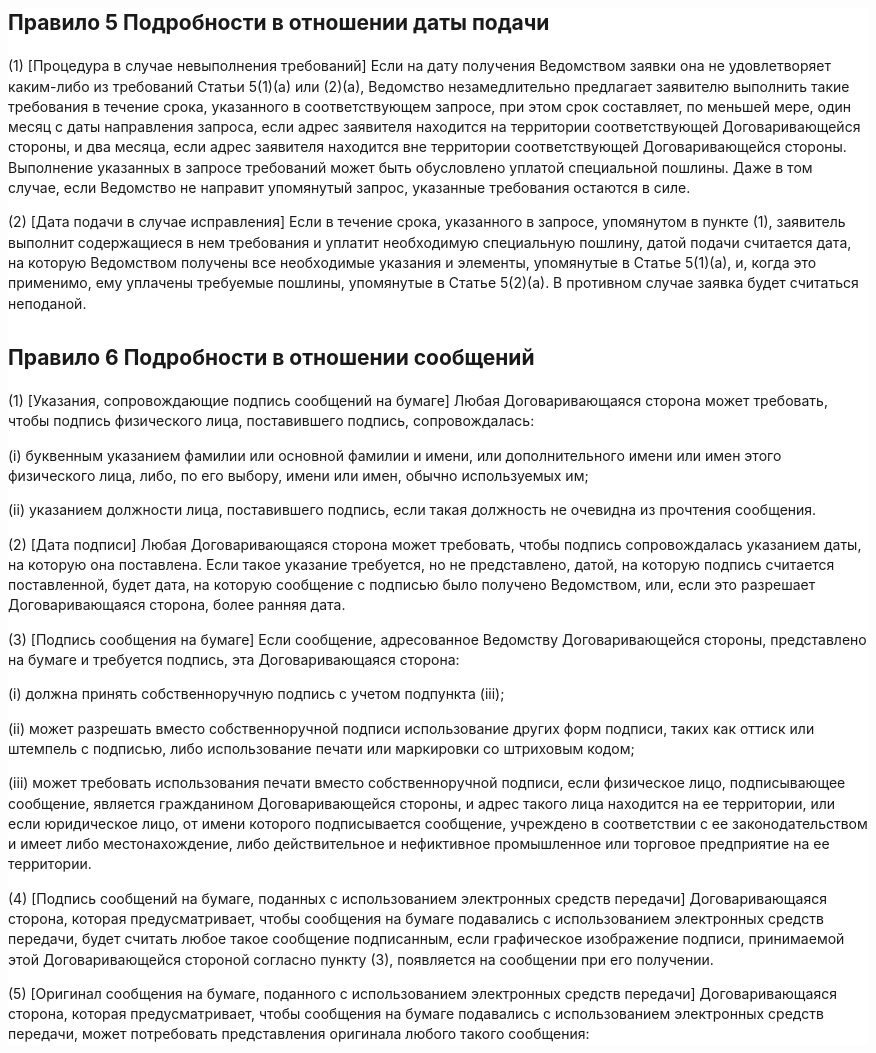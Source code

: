 ## Правило 5 Подробности в отношении даты подачи

(1) [Процедура в случае невыполнения требований] Если на дату получения Ведомством заявки она не удовлетворяет каким-либо из требований Статьи 5(1)(а) или (2)(а), Ведомство незамедлительно предлагает заявителю выполнить такие требования в течение срока, указанного в соответствующем запросе, при этом срок составляет, по меньшей мере, один месяц с даты направления запроса, если адрес заявителя находится на территории соответствующей Договаривающейся стороны, и два месяца, если адрес заявителя находится вне территории соответствующей Договаривающейся стороны. Выполнение указанных в запросе требований может быть обусловлено уплатой специальной пошлины. Даже в том случае, если Ведомство не направит упомянутый запрос, указанные требования остаются в силе.

(2) [Дата подачи в случае исправления] Если в течение срока, указанного в запросе, упомянутом в пункте (1), заявитель выполнит содержащиеся в нем требования и уплатит необходимую специальную пошлину, датой подачи считается дата, на которую Ведомством получены все необходимые указания и элементы, упомянутые в Статье 5(1)(а), и, когда это применимо, ему уплачены требуемые пошлины, упомянутые в Статье 5(2)(а). В противном случае заявка будет считаться неподаной.

## Правило 6 Подробности в отношении сообщений

(1) [Указания, сопровождающие подпись сообщений на бумаге] Любая Договаривающаяся сторона может требовать, чтобы подпись физического лица, поставившего подпись, сопровождалась:

(i) буквенным указанием фамилии или основной фамилии и имени, или дополнительного имени или имен этого физического лица, либо, по его выбору, имени или имен, обычно используемых им;

(ii) указанием должности лица, поставившего подпись, если такая должность не очевидна из прочтения сообщения.

(2) [Дата подписи] Любая Договаривающаяся сторона может требовать, чтобы подпись сопровождалась указанием даты, на которую она поставлена. Если такое указание требуется, но не представлено, датой, на которую подпись считается поставленной, будет дата, на которую сообщение с подписью было получено Ведомством, или, если это разрешает Договаривающаяся сторона, более ранняя дата.

(3) [Подпись сообщения на бумаге] Если сообщение, адресованное Ведомству Договаривающейся стороны, представлено на бумаге и требуется подпись, эта Договаривающаяся сторона:

(i) должна принять собственноручную подпись с учетом подпункта (iii);

(ii) может разрешать вместо собственноручной подписи использование других форм подписи, таких как оттиск или штемпель с подписью, либо использование печати или маркировки со штриховым кодом;

(iii) может требовать использования печати вместо собственноручной подписи, если физическое лицо, подписывающее сообщение, является гражданином Договаривающейся стороны, и адрес такого лица находится на ее территории, или если юридическое лицо, от имени которого подписывается сообщение, учреждено в соответствии с ее законодательством и имеет либо местонахождение, либо действительное и нефиктивное промышленное или торговое предприятие на ее территории.

(4) [Подпись сообщений на бумаге, поданных с использованием электронных средств передачи] Договаривающаяся сторона, которая предусматривает, чтобы сообщения на бумаге подавались с использованием электронных средств передачи, будет считать любое такое сообщение подписанным, если графическое изображение подписи, принимаемой этой Договаривающейся стороной согласно пункту (3), появляется на сообщении при его получении.

(5) [Оригинал сообщения на бумаге, поданного с использованием электронных средств передачи] Договаривающаяся сторона, которая предусматривает, чтобы сообщения на бумаге подавались с использованием электронных средств передачи, может потребовать представления оригинала любого такого сообщения:

